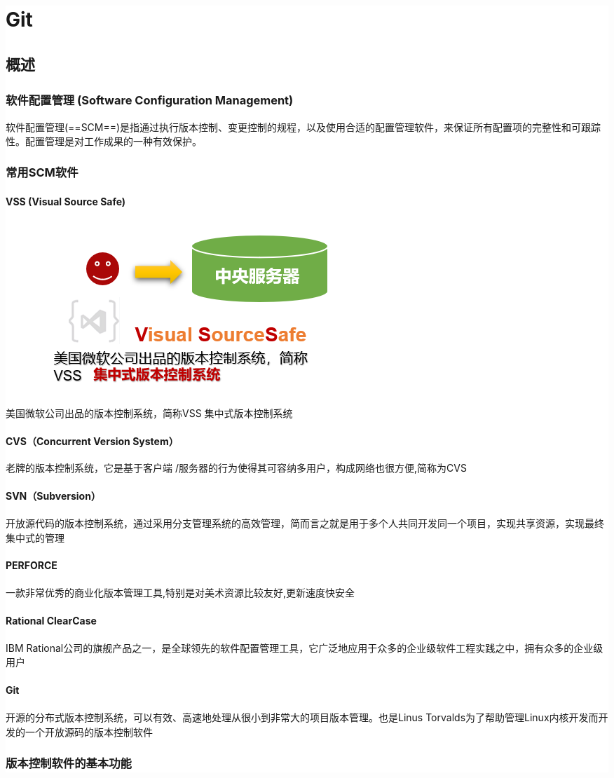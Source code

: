 

# Git

## 概述

### **软件配置管理** (Software Configuration Management)

软件配置管理(==SCM==)是指通过执行版本控制、变更控制的规程，以及使用合适的配置管理软件，来保证所有配置项的完整性和可跟踪性。配置管理是对工作成果的一种有效保护。

### 常用SCM软件

#### VSS (Visual Source Safe)

![1681393022741](Git.assets/1681393022741.png)

美国微软公司出品的版本控制系统，简称VSS   集中式版本控制系统

#### CVS（Concurrent Version System）

老牌的版本控制系统，它是基于客户端 /服务器的行为使得其可容纳多用户，构成网络也很方便,简称为CVS

#### SVN（Subversion）

开放源代码的版本控制系统，通过采用分支管理系统的高效管理，简而言之就是用于多个人共同开发同一个项目，实现共享资源，实现最终集中式的管理

#### PERFORCE

一款非常优秀的商业化版本管理工具,特别是对美术资源比较友好,更新速度快安全

#### Rational ClearCase

IBM Rational公司的旗舰产品之一，是全球领先的软件配置管理工具，它广泛地应用于众多的企业级软件工程实践之中，拥有众多的企业级用户

#### Git

开源的分布式版本控制系统，可以有效、高速地处理从很小到非常大的项目版本管理。也是Linus Torvalds为了帮助管理Linux内核开发而开发的一个开放源码的版本控制软件

### 版本控制软件的基本功能
